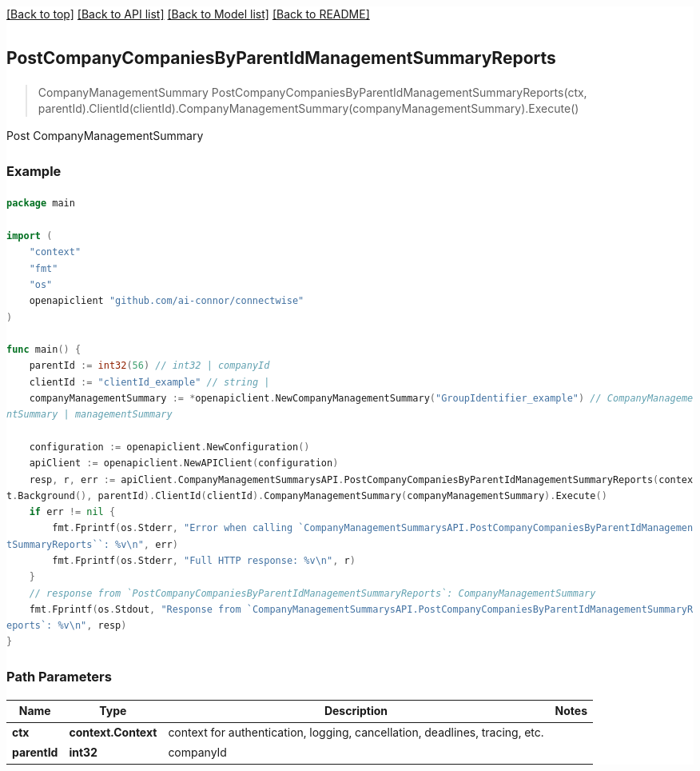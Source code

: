 [[Back to top]](#) [[Back to API list]](../README.md#documentation-for-api-endpoints)
[[Back to Model list]](../README.md#documentation-for-models)
[[Back to README]](../README.md)


## PostCompanyCompaniesByParentIdManagementSummaryReports

> CompanyManagementSummary PostCompanyCompaniesByParentIdManagementSummaryReports(ctx, parentId).ClientId(clientId).CompanyManagementSummary(companyManagementSummary).Execute()

Post CompanyManagementSummary

### Example

```go
package main

import (
	"context"
	"fmt"
	"os"
	openapiclient "github.com/ai-connor/connectwise"
)

func main() {
	parentId := int32(56) // int32 | companyId
	clientId := "clientId_example" // string | 
	companyManagementSummary := *openapiclient.NewCompanyManagementSummary("GroupIdentifier_example") // CompanyManagementSummary | managementSummary

	configuration := openapiclient.NewConfiguration()
	apiClient := openapiclient.NewAPIClient(configuration)
	resp, r, err := apiClient.CompanyManagementSummarysAPI.PostCompanyCompaniesByParentIdManagementSummaryReports(context.Background(), parentId).ClientId(clientId).CompanyManagementSummary(companyManagementSummary).Execute()
	if err != nil {
		fmt.Fprintf(os.Stderr, "Error when calling `CompanyManagementSummarysAPI.PostCompanyCompaniesByParentIdManagementSummaryReports``: %v\n", err)
		fmt.Fprintf(os.Stderr, "Full HTTP response: %v\n", r)
	}
	// response from `PostCompanyCompaniesByParentIdManagementSummaryReports`: CompanyManagementSummary
	fmt.Fprintf(os.Stdout, "Response from `CompanyManagementSummarysAPI.PostCompanyCompaniesByParentIdManagementSummaryReports`: %v\n", resp)
}
```

### Path Parameters


Name | Type | Description  | Notes
------------- | ------------- | ------------- | -------------
**ctx** | **context.Context** | context for authentication, logging, cancellation, deadlines, tracing, etc.
**parentId** | **int32** | companyId | 
